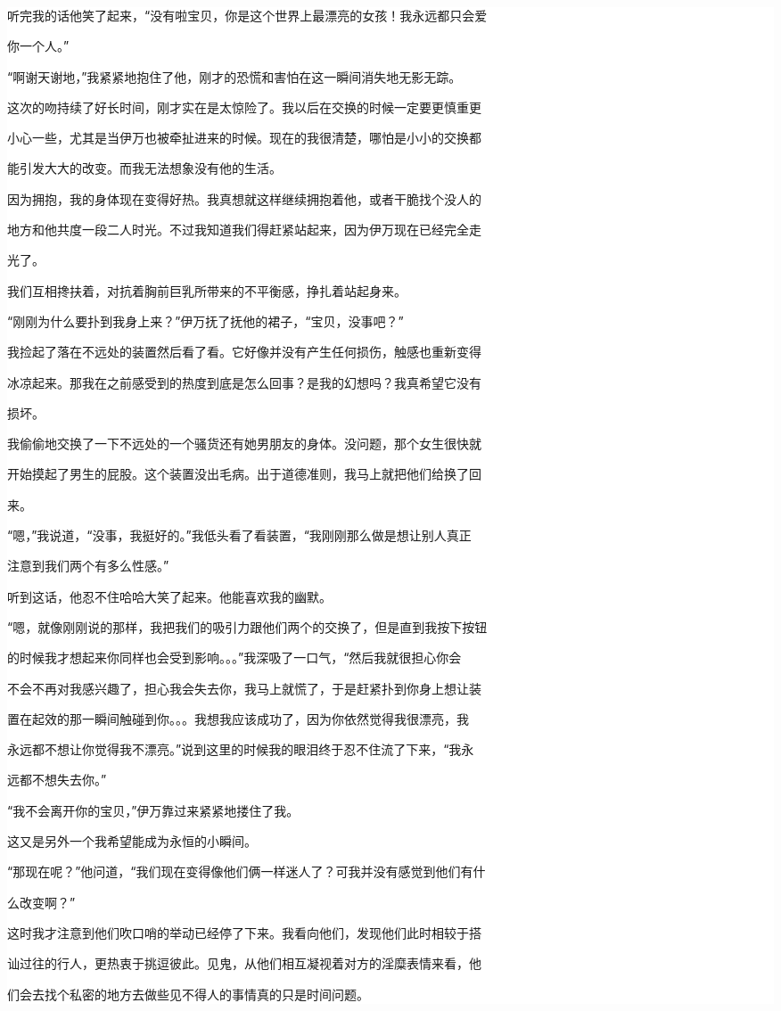 听完我的话他笑了起来，“没有啦宝贝，你是这个世界上最漂亮的女孩！我永远都只会爱

你一个人。”

“啊谢天谢地，”我紧紧地抱住了他，刚才的恐慌和害怕在这一瞬间消失地无影无踪。

这次的吻持续了好长时间，刚才实在是太惊险了。我以后在交换的时候一定要更慎重更

小心一些，尤其是当伊万也被牵扯进来的时候。现在的我很清楚，哪怕是小小的交换都

能引发大大的改变。而我无法想象没有他的生活。

因为拥抱，我的身体现在变得好热。我真想就这样继续拥抱着他，或者干脆找个没人的

地方和他共度一段二人时光。不过我知道我们得赶紧站起来，因为伊万现在已经完全走

光了。

我们互相搀扶着，对抗着胸前巨乳所带来的不平衡感，挣扎着站起身来。

“刚刚为什么要扑到我身上来？”伊万抚了抚他的裙子，“宝贝，没事吧？”

我捡起了落在不远处的装置然后看了看。它好像并没有产生任何损伤，触感也重新变得

冰凉起来。那我在之前感受到的热度到底是怎么回事？是我的幻想吗？我真希望它没有

损坏。

我偷偷地交换了一下不远处的一个骚货还有她男朋友的身体。没问题，那个女生很快就

开始摸起了男生的屁股。这个装置没出毛病。出于道德准则，我马上就把他们给换了回

来。

“嗯，”我说道，“没事，我挺好的。”我低头看了看装置，“我刚刚那么做是想让别人真正

注意到我们两个有多么性感。”

听到这话，他忍不住哈哈大笑了起来。他能喜欢我的幽默。

“嗯，就像刚刚说的那样，我把我们的吸引力跟他们两个的交换了，但是直到我按下按钮

的时候我才想起来你同样也会受到影响。。。”我深吸了一口气，“然后我就很担心你会

不会不再对我感兴趣了，担心我会失去你，我马上就慌了，于是赶紧扑到你身上想让装

置在起效的那一瞬间触碰到你。。。我想我应该成功了，因为你依然觉得我很漂亮，我

永远都不想让你觉得我不漂亮。”说到这里的时候我的眼泪终于忍不住流了下来，“我永

远都不想失去你。”

“我不会离开你的宝贝，”伊万靠过来紧紧地搂住了我。

这又是另外一个我希望能成为永恒的小瞬间。

“那现在呢？”他问道，“我们现在变得像他们俩一样迷人了？可我并没有感觉到他们有什

么改变啊？”

这时我才注意到他们吹口哨的举动已经停了下来。我看向他们，发现他们此时相较于搭

讪过往的行人，更热衷于挑逗彼此。见鬼，从他们相互凝视着对方的淫糜表情来看，他

们会去找个私密的地方去做些见不得人的事情真的只是时间问题。
